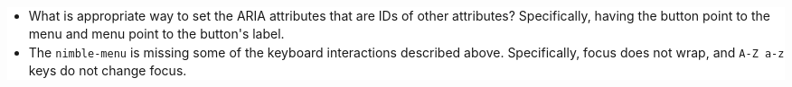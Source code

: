 -   What is appropriate way to set the ARIA attributes that are IDs of other attributes? Specifically, having the button point to the menu and menu point to the button's label.
-   The `nimble-menu` is missing some of the keyboard interactions described above. Specifically, focus does not wrap, and `A-Z a-z` keys do not change focus.
